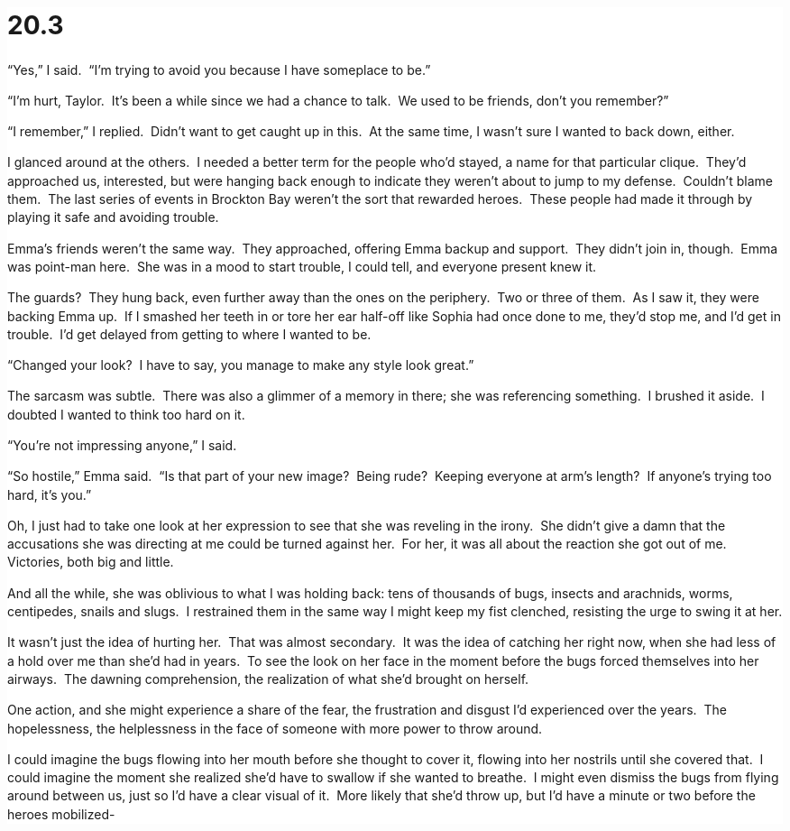 # 20.3

“Yes,” I said.  “I’m trying to avoid you because I have someplace to be.”

“I’m hurt, Taylor.  It’s been a while since we had a chance to talk.  We used to be friends, don’t you remember?”

“I remember,” I replied.  Didn’t want to get caught up in this.  At the same time, I wasn’t sure I wanted to back down, either.

I glanced around at the others.  I needed a better term for the people who’d stayed, a name for that particular clique.  They’d approached us, interested, but were hanging back enough to indicate they weren’t about to jump to my defense.  Couldn’t blame them.  The last series of events in Brockton Bay weren’t the sort that rewarded heroes.  These people had made it through by playing it safe and avoiding trouble.

Emma’s friends weren’t the same way.  They approached, offering Emma backup and support.  They didn’t join in, though.  Emma was point-man here.  She was in a mood to start trouble, I could tell, and everyone present knew it.

The guards?  They hung back, even further away than the ones on the periphery.  Two or three of them.  As I saw it, they were backing Emma up.  If I smashed her teeth in or tore her ear half-off like Sophia had once done to me, they’d stop me, and I’d get in trouble.  I’d get delayed from getting to where I wanted to be.

“Changed your look?  I have to say, you manage to make any style look great.”

The sarcasm was subtle.  There was also a glimmer of a memory in there; she was referencing something.  I brushed it aside.  I doubted I wanted to think too hard on it.

“You’re not impressing anyone,” I said.

“So hostile,” Emma said.  “Is that part of your new image?  Being rude?  Keeping everyone at arm’s length?  If anyone’s trying too hard, it’s you.”

Oh, I just had to take one look at her expression to see that she was reveling in the irony.  She didn’t give a damn that the accusations she was directing at me could be turned against her.  For her, it was all about the reaction she got out of me.  Victories, both big and little.

And all the while, she was oblivious to what I was holding back: tens of thousands of bugs, insects and arachnids, worms, centipedes, snails and slugs.  I restrained them in the same way I might keep my fist clenched, resisting the urge to swing it at her.

It wasn’t just the idea of hurting her.  That was almost secondary.  It was the idea of catching her right now, when she had less of a hold over me than she’d had in years.  To see the look on her face in the moment before the bugs forced themselves into her airways.  The dawning comprehension, the realization of what she’d brought on herself.

One action, and she might experience a share of the fear, the frustration and disgust I’d experienced over the years.  The hopelessness, the helplessness in the face of someone with more power to throw around.

I could imagine the bugs flowing into her mouth before she thought to cover it, flowing into her nostrils until she covered that.  I could imagine the moment she realized she’d have to swallow if she wanted to breathe.  I might even dismiss the bugs from flying around between us, just so I’d have a clear visual of it.  More likely that she’d throw up, but I’d have a minute or two before the heroes mobilized-

